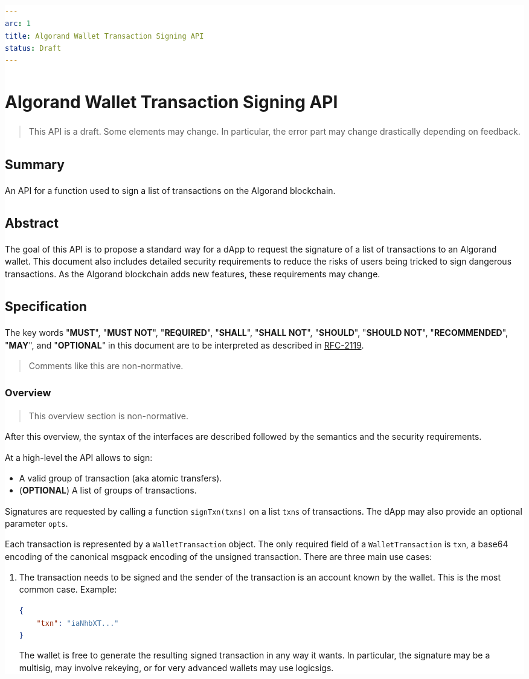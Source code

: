 ```yaml
---
arc: 1
title: Algorand Wallet Transaction Signing API
status: Draft
---
```


# Algorand Wallet Transaction Signing API

> This API is a draft.
> Some elements may change. In particular, the error part may change drastically depending on feedback.

## Summary

An API for a function used to sign a list of transactions on the Algorand blockchain.

## Abstract

The goal of this API is to propose a standard way for a dApp to request the signature of a list of transactions to an Algorand wallet. This document also includes detailed security requirements to reduce the risks of users being tricked to sign dangerous transactions. As the Algorand blockchain adds new features, these requirements may change.

## Specification

The key words "**MUST**", "**MUST NOT**", "**REQUIRED**", "**SHALL**", "**SHALL NOT**", "**SHOULD**", "**SHOULD NOT**", "**RECOMMENDED**", "**MAY**", and "**OPTIONAL**" in this document are to be interpreted as described in [RFC-2119](https://www.ietf.org/rfc/rfc2119.txt).

> Comments like this are non-normative.

### Overview

> This overview section is non-normative.

After this overview, the syntax of the interfaces are described followed by the semantics and the security requirements.

At a high-level the API allows to sign:

* A valid group of transaction (aka atomic transfers).
* (**OPTIONAL**) A list of groups of transactions.

Signatures are requested by calling a function `signTxn(txns)` on a list `txns` of transactions. The dApp may also provide an optional parameter `opts`. 

Each transaction is represented by a `WalletTransaction` object. The only required field of a `WalletTransaction` is `txn`, a base64 encoding of the canonical msgpack encoding of the unsigned transaction. There are three main use cases:

1. The transaction needs to be signed and the sender of the transaction is an account known by the wallet. This is the most common case. Example:
    ```json
    {
        "txn": "iaNhbXT..."
    }
    ```
    The wallet is free to generate the resulting signed transaction in any way it wants. In particular, the signature may be a multisig, may involve rekeying, or for very advanced wallets may use logicsigs.